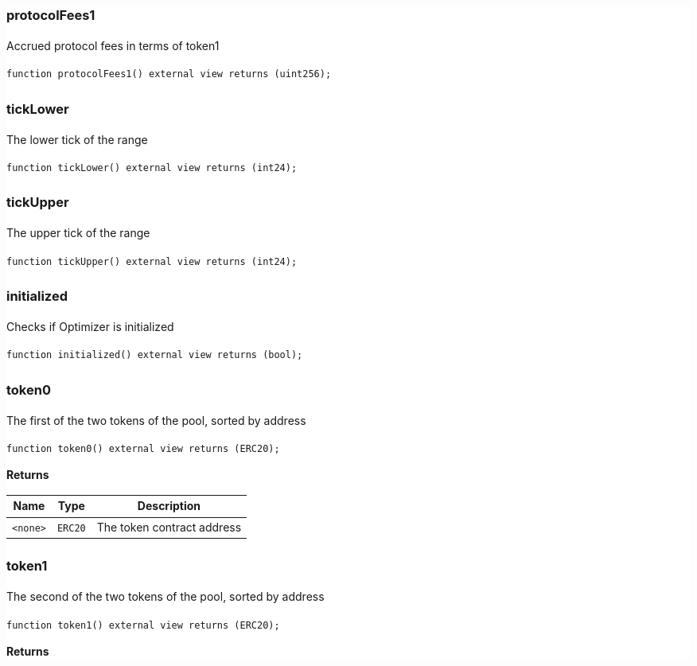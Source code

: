 ### protocolFees1

Accrued protocol fees in terms of token1


```solidity
function protocolFees1() external view returns (uint256);
```

### tickLower

The lower tick of the range


```solidity
function tickLower() external view returns (int24);
```

### tickUpper

The upper tick of the range


```solidity
function tickUpper() external view returns (int24);
```

### initialized

Checks if Optimizer is initialized


```solidity
function initialized() external view returns (bool);
```

### token0

The first of the two tokens of the pool, sorted by address


```solidity
function token0() external view returns (ERC20);
```
**Returns**

|Name|Type|Description|
|----|----|-----------|
|`<none>`|`ERC20`|The token contract address|


### token1

The second of the two tokens of the pool, sorted by address


```solidity
function token1() external view returns (ERC20);
```
**Returns**
